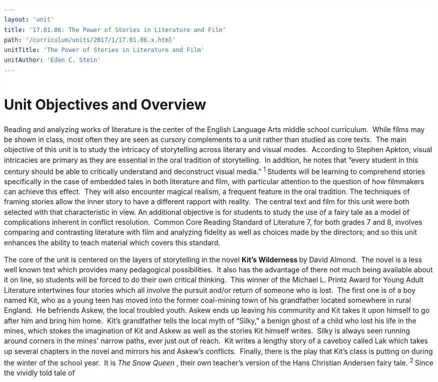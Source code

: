 ```yaml
---
layout: 'unit'
title: '17.01.06: The Power of Stories in Literature and Film'
path: '/curriculum/units/2017/1/17.01.06.x.html'
unitTitle: 'The Power of Stories in Literature and Film'
unitAuthor: 'Eden C. Stein'
---
```


<main>
 <h1>
  <strong>
   Unit Objectives and Overview
  </strong>
 </h1>
 <p>
  Reading and analyzing works of literature is the center of the English Language Arts middle school curriculum.  While films may be shown in class, most often they are seen as cursory complements to a unit rather than studied as core texts.  The main objective of this unit is to study the intricacy of storytelling across literary and visual modes.  According to Stephen Apkton, visual intricacies are primary as they are essential in the oral tradition of storytelling.  In addition, he notes that “every student in this century should be able to critically understand and deconstruct visual media.”
  <sup>
   1
  </sup>
  Students will be learning to comprehend stories specifically in the case of embedded tales in both literature and film, with particular attention to the question of how filmmakers can achieve this effect.  They will also encounter magical realism, a frequent feature in the oral tradition. The techniques of framing stories allow the inner story to have a different rapport with reality.  The central text and film for this unit were both selected with that characteristic in view. An additional objective is for students to study the use of a fairy tale as a model of complications inherent in conflict resolution.  Common Core Reading Standard of Literature 7, for both grades 7 and 8, involves comparing and contrasting literature with film and analyzing fidelity as well as choices made by the directors; and so this unit enhances the ability to teach material which covers this standard.
 </p>
 <p>
  The core of the unit is centered on the layers of storytelling in the novel
  <strong>
   Kit’s Wilderness
  </strong>
  by David Almond.  The novel is a less well known text which provides many pedagogical possibilities.  It also has the advantage of there not much being available about it on line, so students will be forced to do their own critical thinking.  This winner of the Michael L. Printz Award for Young Adult Literature intertwines four stories which all involve the pursuit and/or return of someone who is lost.  The first one is of a boy named Kit, who as a young teen has moved into the former coal-mining town of his grandfather located somewhere in rural England.  He befriends Askew, the local troubled youth. Askew ends up leaving his community and Kit takes it upon himself to go after him and bring him home.  Kit’s grandfather tells the local myth of “Silky,” a benign ghost of a child who lost his life in the mines, which stokes the imagination of Kit and Askew as well as the stories Kit himself writes.  Silky is always seen running around corners in the mines' narrow paths, ever just out of reach.  Kit writes a lengthy story of a caveboy called Lak which takes up several chapters in the novel and mirrors his and Askew’s conflicts.  Finally, there is the play that Kit’s class is putting on during the winter of the school year.  It is
  <em>
   The Snow Queen
  </em>
  , their own teacher’s version of the Hans Christian Andersen fairy tale.
  <sup>
   2
  </sup>
  Since the vividly told tale of
  <em>